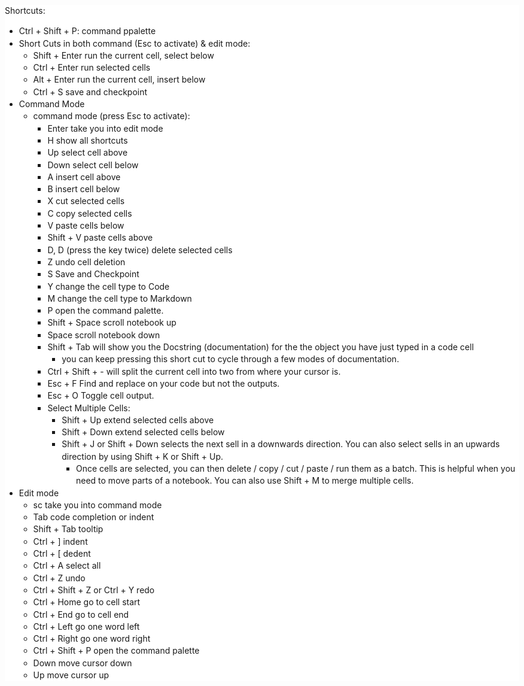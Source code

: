 Shortcuts:

- Ctrl + Shift + P: command ppalette
- Short Cuts in both command  (Esc to activate) & edit mode:
  - Shift + Enter run the current cell, select below
  - Ctrl + Enter run selected cells
  - Alt + Enter run the current cell, insert below
  - Ctrl + S save and checkpoint
- Command Mode
  - command mode (press Esc to activate):
    - Enter take you into edit mode
    - H show all shortcuts
    - Up select cell above
    - Down select cell below
    - A insert cell above
    - B insert cell below
    - X cut selected cells
    - C copy selected cells
    - V paste cells below
    - Shift + V paste cells above
    - D, D (press the key twice) delete selected cells
    - Z undo cell deletion
    - S Save and Checkpoint
    - Y change the cell type to Code
    - M change the cell type to Markdown
    - P open the command palette.
    - Shift + Space scroll notebook up
    - Space scroll notebook down
    - Shift + Tab will show you the Docstring (documentation) for the the object you have just typed in a code cell 
      - you can keep pressing this short cut to cycle through a few modes of documentation.
    - Ctrl + Shift + - will split the current cell into two from where your cursor is.
    - Esc + F Find and replace on your code but not the outputs.
    - Esc + O Toggle cell output.
    - Select Multiple Cells:
      - Shift + Up extend selected cells above
      - Shift + Down extend selected cells below
      - Shift + J or Shift + Down selects the next sell in a downwards direction. You can also select sells in an upwards direction by using Shift + K or Shift + Up.
        - Once cells are selected, you can then delete / copy / cut / paste / run them as a batch. This is helpful when you need to move parts of a notebook.
You can also use Shift + M to merge multiple cells.
- Edit mode
  - sc take you into command mode
  - Tab code completion or indent
  - Shift + Tab tooltip
  - Ctrl + ] indent
  - Ctrl + [ dedent
  - Ctrl + A select all
  - Ctrl + Z undo
  - Ctrl + Shift + Z or Ctrl + Y redo
  - Ctrl + Home go to cell start
  - Ctrl + End go to cell end
  - Ctrl + Left go one word left
  - Ctrl + Right go one word right
  - Ctrl + Shift + P open the command palette
  - Down move cursor down
  - Up move cursor up
